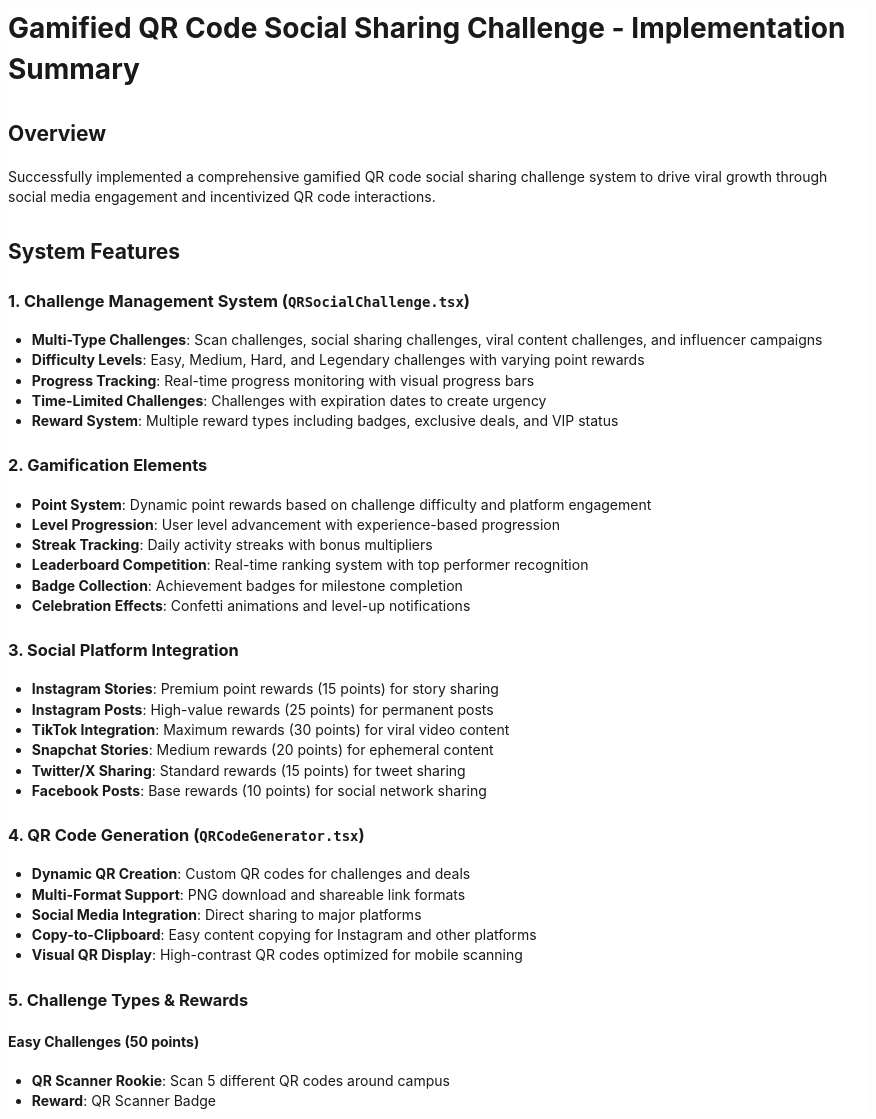 # Gamified QR Code Social Sharing Challenge - Implementation Summary

## Overview
Successfully implemented a comprehensive gamified QR code social sharing challenge system to drive viral growth through social media engagement and incentivized QR code interactions.

## System Features

### 1. Challenge Management System (`QRSocialChallenge.tsx`)
- **Multi-Type Challenges**: Scan challenges, social sharing challenges, viral content challenges, and influencer campaigns
- **Difficulty Levels**: Easy, Medium, Hard, and Legendary challenges with varying point rewards
- **Progress Tracking**: Real-time progress monitoring with visual progress bars
- **Time-Limited Challenges**: Challenges with expiration dates to create urgency
- **Reward System**: Multiple reward types including badges, exclusive deals, and VIP status

### 2. Gamification Elements
- **Point System**: Dynamic point rewards based on challenge difficulty and platform engagement
- **Level Progression**: User level advancement with experience-based progression
- **Streak Tracking**: Daily activity streaks with bonus multipliers
- **Leaderboard Competition**: Real-time ranking system with top performer recognition
- **Badge Collection**: Achievement badges for milestone completion
- **Celebration Effects**: Confetti animations and level-up notifications

### 3. Social Platform Integration
- **Instagram Stories**: Premium point rewards (15 points) for story sharing
- **Instagram Posts**: High-value rewards (25 points) for permanent posts
- **TikTok Integration**: Maximum rewards (30 points) for viral video content
- **Snapchat Stories**: Medium rewards (20 points) for ephemeral content
- **Twitter/X Sharing**: Standard rewards (15 points) for tweet sharing
- **Facebook Posts**: Base rewards (10 points) for social network sharing

### 4. QR Code Generation (`QRCodeGenerator.tsx`)
- **Dynamic QR Creation**: Custom QR codes for challenges and deals
- **Multi-Format Support**: PNG download and shareable link formats
- **Social Media Integration**: Direct sharing to major platforms
- **Copy-to-Clipboard**: Easy content copying for Instagram and other platforms
- **Visual QR Display**: High-contrast QR codes optimized for mobile scanning

### 5. Challenge Types & Rewards

#### Easy Challenges (50 points)
- **QR Scanner Rookie**: Scan 5 different QR codes around campus
- **Reward**: QR Scanner Badge
